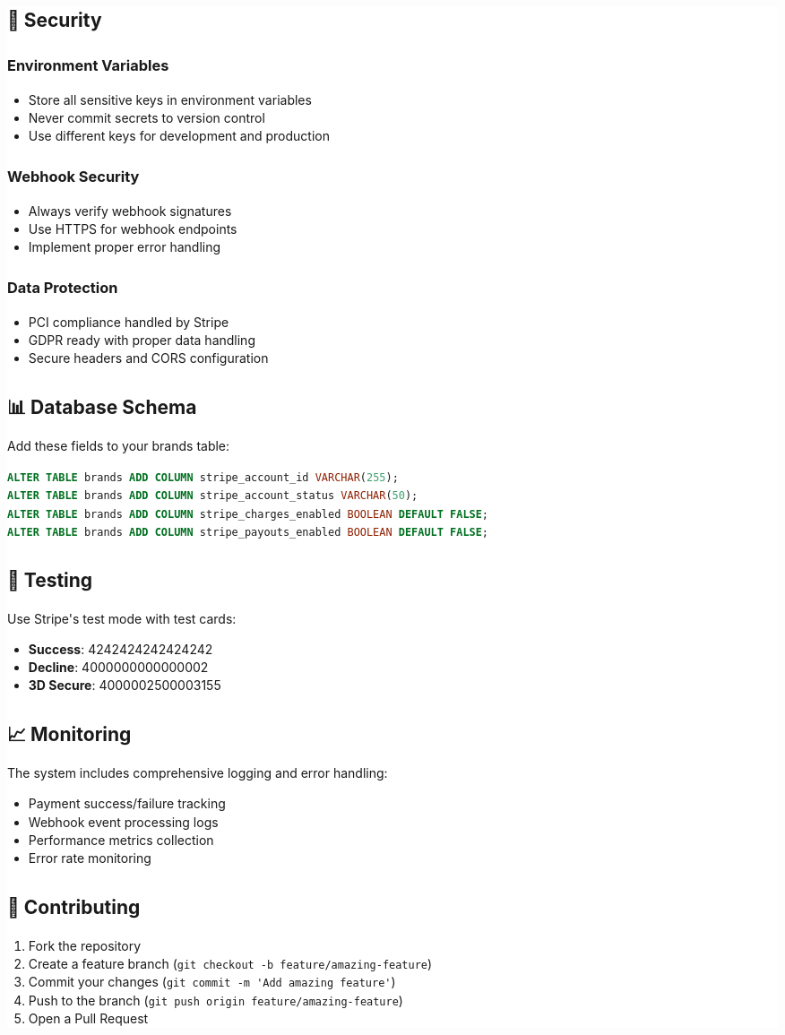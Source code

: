 ## 🔐 Security

### Environment Variables

- Store all sensitive keys in environment variables
- Never commit secrets to version control
- Use different keys for development and production

### Webhook Security

- Always verify webhook signatures
- Use HTTPS for webhook endpoints
- Implement proper error handling

### Data Protection

- PCI compliance handled by Stripe
- GDPR ready with proper data handling
- Secure headers and CORS configuration

## 📊 Database Schema

Add these fields to your brands table:

```sql
ALTER TABLE brands ADD COLUMN stripe_account_id VARCHAR(255);
ALTER TABLE brands ADD COLUMN stripe_account_status VARCHAR(50);
ALTER TABLE brands ADD COLUMN stripe_charges_enabled BOOLEAN DEFAULT FALSE;
ALTER TABLE brands ADD COLUMN stripe_payouts_enabled BOOLEAN DEFAULT FALSE;
```

## 🧪 Testing

Use Stripe's test mode with test cards:

- **Success**: 4242424242424242
- **Decline**: 4000000000000002
- **3D Secure**: 4000002500003155

## 📈 Monitoring

The system includes comprehensive logging and error handling:

- Payment success/failure tracking
- Webhook event processing logs
- Performance metrics collection
- Error rate monitoring

## 🤝 Contributing

1. Fork the repository
2. Create a feature branch (`git checkout -b feature/amazing-feature`)
3. Commit your changes (`git commit -m 'Add amazing feature'`)
4. Push to the branch (`git push origin feature/amazing-feature`)
5. Open a Pull Request
